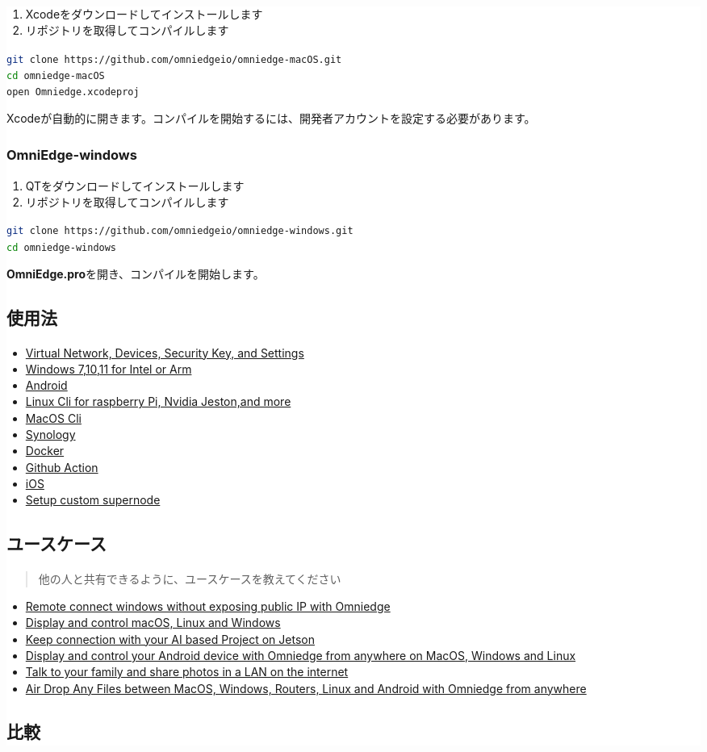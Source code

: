 1. Xcodeをダウンロードしてインストールします
2. リポジトリを取得してコンパイルします

```bash
git clone https://github.com/omniedgeio/omniedge-macOS.git
cd omniedge-macOS
open Omniedge.xcodeproj
```

Xcodeが自動的に開きます。コンパイルを開始するには、開発者アカウントを設定する必要があります。

### OmniEdge-windows

1. QTをダウンロードしてインストールします
2. リポジトリを取得してコンパイルします

```bash
git clone https://github.com/omniedgeio/omniedge-windows.git
cd omniedge-windows
```

**OmniEdge.pro**を開き、コンパイルを開始します。

## 使用法

- [Virtual Network, Devices, Security Key, and Settings](https://omniedge.io/docs/article/admin)
- [Windows 7,10,11 for Intel or Arm](https://omniedge.io/docs/article/install/windows)
- [Android](https://omniedge.io/docs/article/install/android)
- [Linux Cli for raspberry Pi, Nvidia Jeston,and more](https://omniedge.io/docs/article/install/cli)
- [MacOS Cli](https://omniedge.io/docs/article/install/macoscli)
- [Synology](https://omniedge.io/docs/article/install/synology)
- [Docker](https://omniedge.io/docs/article/install/docker)
- [Github Action](https://omniedge.io/docs/article/install/github-action)
- [iOS](https://omniedge.io/docs/article/install/ios)
- [Setup custom supernode](https://omniedge.io/docs/article/install/customize-supernode)

## ユースケース

>他の人と共有できるように、ユースケースを教えてください

- [Remote connect windows without exposing public IP with Omniedge](https://omniedge.io/docs/article/Cases/RDP)
- [Display and control macOS, Linux and Windows ](https://omniedge.io/docs/article/Cases/VNC)
- [Keep connection with your AI based Project on Jetson](https://omniedge.io/docs/article/Cases/jetson)
- [Display and control your Android device with Omniedge from anywhere on MacOS, Windows and Linux](https://omniedge.io/docs/article/Cases/android-remote)
- [Talk to your family and share photos in a LAN on the internet](https://omniedge.io/docs/article/Cases/lan-messenger)
- [Air Drop Any Files between MacOS, Windows, Routers, Linux and Android with Omniedge from anywhere](https://omniedge.io/docs/article/Cases/landrop)

## 比較

